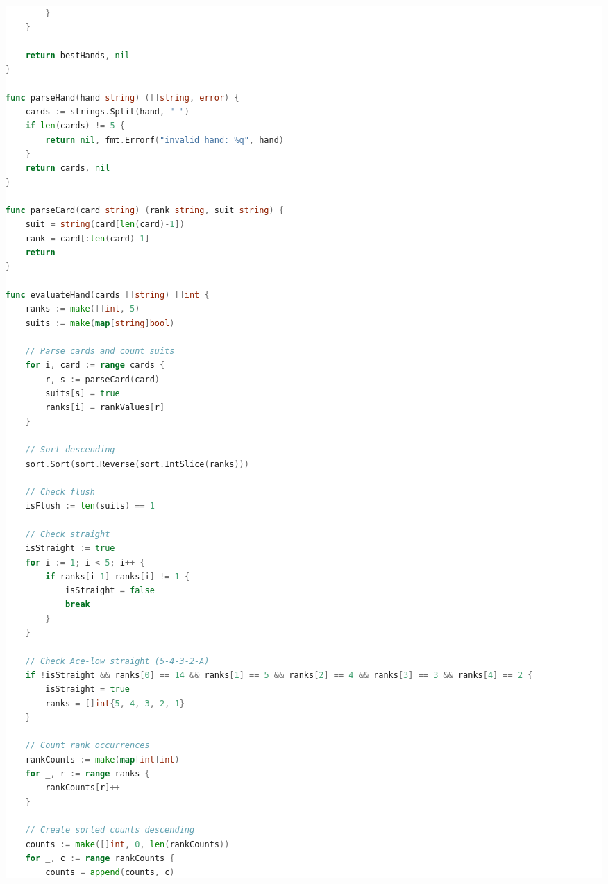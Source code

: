 ```go
		}
	}

	return bestHands, nil
}

func parseHand(hand string) ([]string, error) {
	cards := strings.Split(hand, " ")
	if len(cards) != 5 {
		return nil, fmt.Errorf("invalid hand: %q", hand)
	}
	return cards, nil
}

func parseCard(card string) (rank string, suit string) {
	suit = string(card[len(card)-1])
	rank = card[:len(card)-1]
	return
}

func evaluateHand(cards []string) []int {
	ranks := make([]int, 5)
	suits := make(map[string]bool)

	// Parse cards and count suits
	for i, card := range cards {
		r, s := parseCard(card)
		suits[s] = true
		ranks[i] = rankValues[r]
	}

	// Sort descending
	sort.Sort(sort.Reverse(sort.IntSlice(ranks)))

	// Check flush
	isFlush := len(suits) == 1

	// Check straight
	isStraight := true
	for i := 1; i < 5; i++ {
		if ranks[i-1]-ranks[i] != 1 {
			isStraight = false
			break
		}
	}

	// Check Ace-low straight (5-4-3-2-A)
	if !isStraight && ranks[0] == 14 && ranks[1] == 5 && ranks[2] == 4 && ranks[3] == 3 && ranks[4] == 2 {
		isStraight = true
		ranks = []int{5, 4, 3, 2, 1}
	}

	// Count rank occurrences
	rankCounts := make(map[int]int)
	for _, r := range ranks {
		rankCounts[r]++
	}

	// Create sorted counts descending
	counts := make([]int, 0, len(rankCounts))
	for _, c := range rankCounts {
		counts = append(counts, c)
```